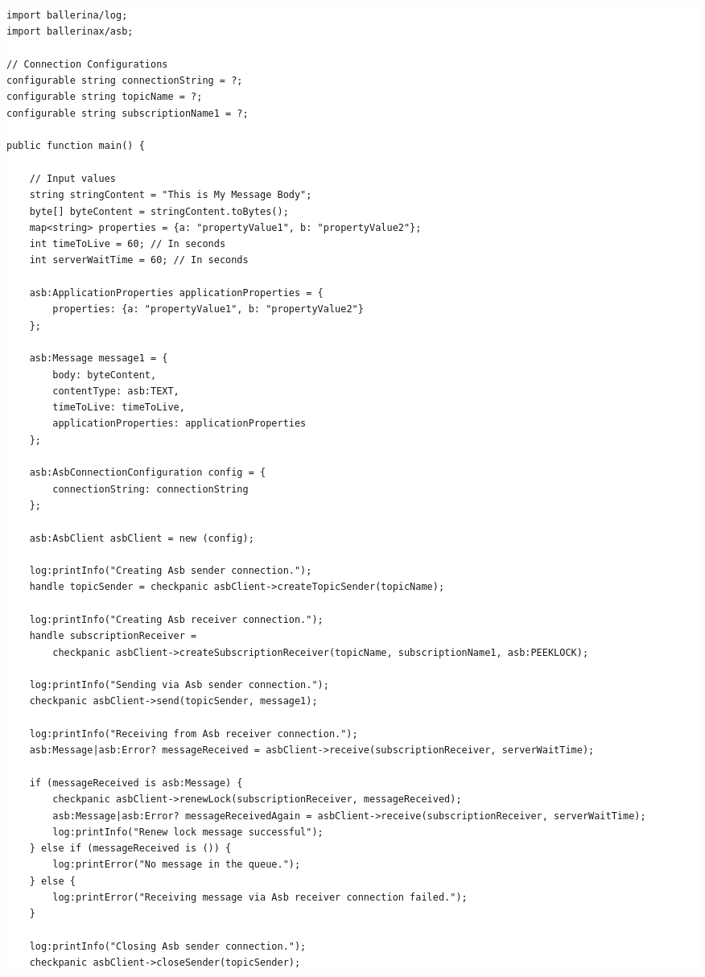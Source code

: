 ```ballerina
import ballerina/log;
import ballerinax/asb;

// Connection Configurations
configurable string connectionString = ?;
configurable string topicName = ?;
configurable string subscriptionName1 = ?;

public function main() {

    // Input values
    string stringContent = "This is My Message Body"; 
    byte[] byteContent = stringContent.toBytes();
    map<string> properties = {a: "propertyValue1", b: "propertyValue2"};
    int timeToLive = 60; // In seconds
    int serverWaitTime = 60; // In seconds

    asb:ApplicationProperties applicationProperties = {
        properties: {a: "propertyValue1", b: "propertyValue2"}
    };

    asb:Message message1 = {
        body: byteContent,
        contentType: asb:TEXT,
        timeToLive: timeToLive,
        applicationProperties: applicationProperties
    };

    asb:AsbConnectionConfiguration config = {
        connectionString: connectionString
    };

    asb:AsbClient asbClient = new (config);

    log:printInfo("Creating Asb sender connection.");
    handle topicSender = checkpanic asbClient->createTopicSender(topicName);

    log:printInfo("Creating Asb receiver connection.");
    handle subscriptionReceiver = 
        checkpanic asbClient->createSubscriptionReceiver(topicName, subscriptionName1, asb:PEEKLOCK);
    
    log:printInfo("Sending via Asb sender connection.");
    checkpanic asbClient->send(topicSender, message1);

    log:printInfo("Receiving from Asb receiver connection.");
    asb:Message|asb:Error? messageReceived = asbClient->receive(subscriptionReceiver, serverWaitTime);

    if (messageReceived is asb:Message) {
        checkpanic asbClient->renewLock(subscriptionReceiver, messageReceived);
        asb:Message|asb:Error? messageReceivedAgain = asbClient->receive(subscriptionReceiver, serverWaitTime);
        log:printInfo("Renew lock message successful");
    } else if (messageReceived is ()) {
        log:printError("No message in the queue.");
    } else {
        log:printError("Receiving message via Asb receiver connection failed.");
    }

    log:printInfo("Closing Asb sender connection.");
    checkpanic asbClient->closeSender(topicSender);

```